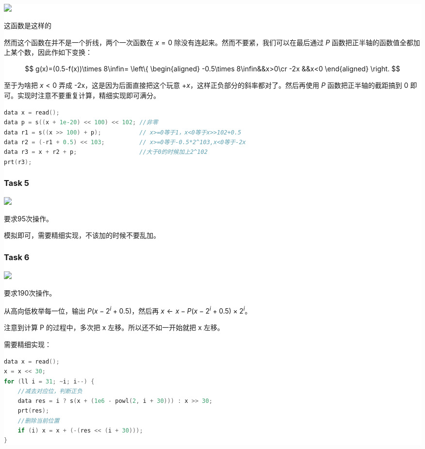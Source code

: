 ![](https://pic.imgdb.cn/item/6294232209475431295b9e44.jpg)

这函数是这样的

然而这个函数在并不是一个折线，两个一次函数在 $x=0$ 除没有连起来。然而不要紧，我们可以在最后通过 $P$ 函数把正半轴的函数值全都加上某个数，因此作如下变换：

$$
g(x)=(0.5-f(x))\times 8\infin=
\left\{
    \begin{aligned}
    -0.5\times 8\infin&&x>0\cr
    -2x &&x<0
    \end{aligned}
\right.
$$

至于为啥把 $x<0$ 弄成 -2x，这是因为后面直接把这个玩意 $+x$，这样正负部分的斜率都对了。然后再使用 $P$ 函数把正半轴的截距搞到 0 即可。实现时注意不要重复计算，精细实现即可满分。

```cpp
data x = read();
data p = s((x + 1e-20) << 100) << 102; //非零
data r1 = s((x >> 100) + p);           // x>=0等于1，x<0等于x>>102+0.5
data r2 = (-r1 + 0.5) << 103;          // x>=0等于-0.5*2^103,x<0等于-2x
data r3 = x + r2 + p;                  //大于0的时候加上2^102
prt(r3);
```

### Task 5

![](https://pic.imgdb.cn/item/62942866094754312962cc1a.jpg)

要求95次操作。

模拟即可，需要精细实现，不该加的时候不要乱加。

### Task 6

![](https://pic.imgdb.cn/item/6294344d094754312972f909.jpg)

要求190次操作。

从高向低枚举每一位，输出 $P(x-2^i+0.5)$，然后再 $x\gets x- P(x-2^i+0.5)\times 2^i$。

注意到计算 P 的过程中，多次把 x 左移。所以还不如一开始就把 x 左移。

需要精细实现：

```cpp
data x = read();
x = x << 30;
for (ll i = 31; ~i; i--) {
    //减去对应位，判断正负
    data res = i ? s(x + (1e6 - powl(2, i + 30))) : x >> 30;
    prt(res);
    //删除当前位置
    if (i) x = x + (-(res << (i + 30)));
}
```
